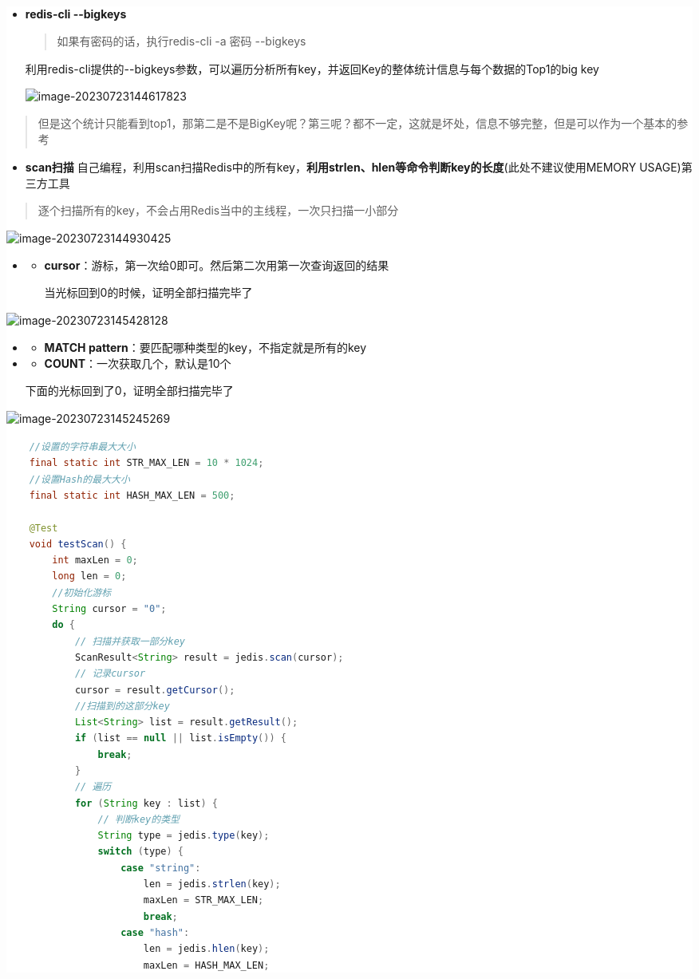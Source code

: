 * **redis-cli --bigkeys**

  > 如果有密码的话，执行redis-cli  -a 密码 --bigkeys

  利用redis-cli提供的--bigkeys参数，可以遍历分析所有key，并返回Key的整体统计信息与每个数据的Top1的big key

  ![image-20230723144617823](https://picture-typora-zhangjingqi.oss-cn-beijing.aliyuncs.com/image-20230723144617823.png)



> 但是这个统计只能看到top1，那第二是不是BigKey呢？第三呢？都不一定，这就是坏处，信息不够完整，但是可以作为一个基本的参考



* **scan扫描**
  自己编程，利用scan扫描Redis中的所有key，**利用strlen、hlen等命令判断key的长度**(此处不建议使用MEMORY USAGE)第三方工具

> 逐个扫描所有的key，不会占用Redis当中的主线程，一次只扫描一小部分

![image-20230723144930425](https://picture-typora-zhangjingqi.oss-cn-beijing.aliyuncs.com/image-20230723144930425.png)

* * **cursor**：游标，第一次给0即可。然后第二次用第一次查询返回的结果

    当光标回到0的时候，证明全部扫描完毕了

![image-20230723145428128](https://picture-typora-zhangjingqi.oss-cn-beijing.aliyuncs.com/image-20230723145428128.png)

* * **MATCH pattern**：要匹配哪种类型的key，不指定就是所有的key

* * **COUNT**：一次获取几个，默认是10个

  下面的光标回到了0，证明全部扫描完毕了

![image-20230723145245269](https://picture-typora-zhangjingqi.oss-cn-beijing.aliyuncs.com/image-20230723145245269.png)



```java
    //设置的字符串最大大小
    final static int STR_MAX_LEN = 10 * 1024;
    //设置Hash的最大大小
    final static int HASH_MAX_LEN = 500;

    @Test
    void testScan() {
        int maxLen = 0;
        long len = 0;
        //初始化游标
        String cursor = "0";
        do {
            // 扫描并获取一部分key
            ScanResult<String> result = jedis.scan(cursor);
            // 记录cursor
            cursor = result.getCursor();
            //扫描到的这部分key
            List<String> list = result.getResult();
            if (list == null || list.isEmpty()) {
                break;
            }
            // 遍历
            for (String key : list) {
                // 判断key的类型
                String type = jedis.type(key);
                switch (type) {
                    case "string":
                        len = jedis.strlen(key);
                        maxLen = STR_MAX_LEN;
                        break;
                    case "hash":
                        len = jedis.hlen(key);
                        maxLen = HASH_MAX_LEN;
```